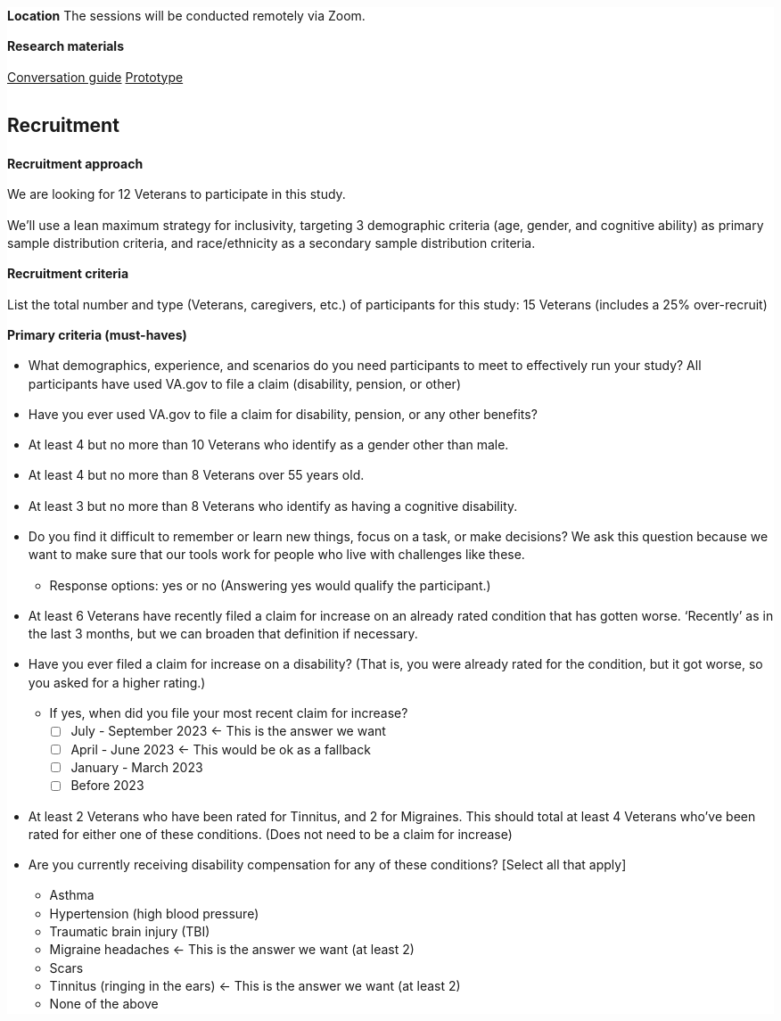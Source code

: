 **Location**
The sessions will be conducted remotely via Zoom.

**Research materials**

[Conversation guide]([https://docs.google.com/document/d/1iu3AF3n5HmcZMgCTXOGqo8GME6HdI_dXEcRDp_09tVs/edit](https://github.com/department-of-veterans-affairs/va.gov-team/blob/master/products/disability/abd-vro/2023-10-max-CFI-explorations%20/2023-10-max-CFI-explorations-conversation-guide.md))
[Prototype](https://www.sketch.com/s/bf1a0cd3-1fae-4321-a081-82db48fa3d3a/p/E089E059-6A52-43B0-9D5D-8B3FE35E4667/canvas#About)

## Recruitment
**Recruitment approach**

We are looking for 12 Veterans to participate in this study. 

We’ll use a lean maximum strategy for inclusivity, targeting 3 demographic criteria (age, gender, and cognitive ability) as primary sample distribution criteria, and race/ethnicity as a secondary sample distribution criteria.

**Recruitment criteria**

List the total number and type (Veterans, caregivers, etc.) of participants for this study: 
15 Veterans (includes a 25% over-recruit)

**Primary criteria (must-haves)**
- What demographics, experience, and scenarios do you need participants to meet to effectively run your study? 
All participants have used VA.gov to file a claim (disability, pension, or other)

- Have you ever used VA.gov to file a claim for disability, pension, or any other benefits?
- At least 4 but no more than 10 Veterans who identify as a gender other than male. 
- At least 4 but no more than 8 Veterans over 55 years old. 
- At least 3 but no more than 8 Veterans who identify as having a cognitive disability.
- Do you find it difficult to remember or learn new things, focus on a task, or make decisions? We ask this question because we want to make sure that our tools work for people who live with challenges like these.
  - Response options: yes or no (Answering yes would qualify the participant.)

- At least 6 Veterans have recently filed a claim for increase on an already rated condition that has gotten worse. ‘Recently’ as in the last 3 months, but we can broaden that definition if necessary.

- Have you ever filed a claim for increase on a disability? (That is, you were already rated for the condition, but it got worse, so you asked for a higher rating.)
  - If yes, when did you file your most recent claim for increase?
	- [ ] July - September 2023 ← This is the answer we want
	- [ ] April - June 2023 ← This would be ok as a fallback
	- [ ] January - March 2023
	- [ ] Before 2023

- At least 2 Veterans who have been rated for Tinnitus, and 2 for Migraines. This should total at least 4 Veterans who’ve been rated for either one of these conditions. (Does not need to be a claim for increase)

- Are you currently receiving disability compensation for any of these conditions? [Select all that apply]
  - Asthma
  - Hypertension (high blood pressure)
  - Traumatic brain injury (TBI)
  - Migraine headaches ← This is the answer we want (at least 2)
  - Scars
  - Tinnitus (ringing in the ears) ← This is the answer we want (at least 2)
  - None of the above
